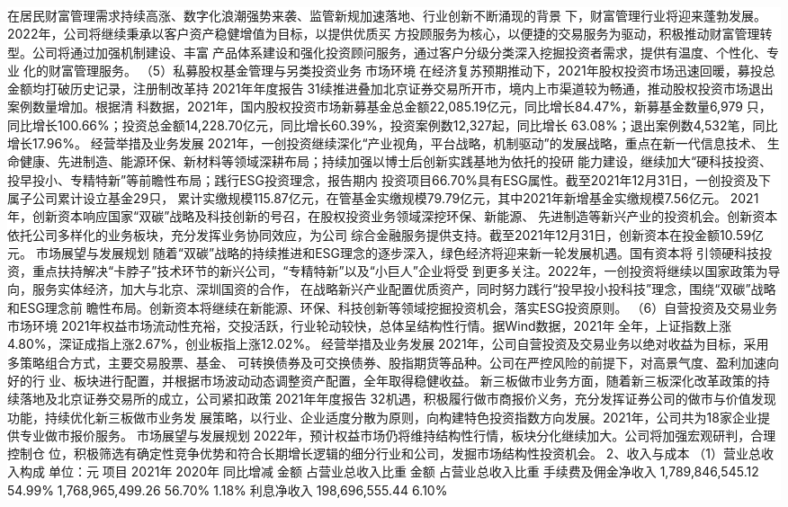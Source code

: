 在居民财富管理需求持续高涨、数字化浪潮强势来袭、监管新规加速落地、行业创新不断涌现的背景
下，财富管理行业将迎来蓬勃发展。2022年，公司将继续秉承以客户资产稳健增值为目标，以提供优质买
方投顾服务为核心，以便捷的交易服务为驱动，积极推动财富管理转型。公司将通过加强机制建设、丰富
产品体系建设和强化投资顾问服务，通过客户分级分类深入挖掘投资者需求，提供有温度、个性化、专业
化的财富管理服务。
（5）私募股权基金管理与另类投资业务
市场环境
在经济复苏预期推动下，2021年股权投资市场迅速回暖，募投总金额均打破历史记录，注册制改革持
2021年年度报告
31续推进叠加北京证券交易所开市，境内上市渠道较为畅通，推动股权投资市场退出案例数量增加。根据清
科数据，2021年，国内股权投资市场新募基金总金额22,085.19亿元，同比增长84.47%，新募基金数量6,979
只，同比增长100.66%；投资总金额14,228.70亿元，同比增长60.39%，投资案例数12,327起，同比增长
63.08%；退出案例数4,532笔，同比增长17.96%。
经营举措及业务发展
2021年，一创投资继续深化“产业视角，平台战略，机制驱动”的发展战略，重点在新一代信息技术、
生命健康、先进制造、能源环保、新材料等领域深耕布局；持续加强以博士后创新实践基地为依托的投研
能力建设，继续加大“硬科技投资、投早投小、专精特新”等前瞻性布局；践行ESG投资理念，报告期内
投资项目66.70%具有ESG属性。截至2021年12月31日，一创投资及下属子公司累计设立基金29只，
累计实缴规模115.87亿元，在管基金实缴规模79.79亿元，其中2021年新增基金实缴规模7.56亿元。
2021年，创新资本响应国家“双碳”战略及科技创新的号召，在股权投资业务领域深挖环保、新能源、
先进制造等新兴产业的投资机会。创新资本依托公司多样化的业务板块，充分发挥业务协同效应，为公司
综合金融服务提供支持。截至2021年12月31日，创新资本在投金额10.59亿元。
市场展望与发展规划
随着“双碳”战略的持续推进和ESG理念的逐步深入，绿色经济将迎来新一轮发展机遇。国有资本将
引领硬科技投资，重点扶持解决“卡脖子”技术环节的新兴公司，“专精特新”以及“小巨人”企业将受
到更多关注。2022年，一创投资将继续以国家政策为导向，服务实体经济，加大与北京、深圳国资的合作，
在战略新兴产业配置优质资产，同时努力践行“投早投小投科技”理念，围绕“双碳”战略和ESG理念前
瞻性布局。创新资本将继续在新能源、环保、科技创新等领域挖掘投资机会，落实ESG投资原则。
（6）自营投资及交易业务
市场环境
2021年权益市场流动性充裕，交投活跃，行业轮动较快，总体呈结构性行情。据Wind数据，2021年
全年，上证指数上涨4.80%，深证成指上涨2.67%，创业板指上涨12.02%。
经营举措及业务发展
2021年，公司自营投资及交易业务以绝对收益为目标，采用多策略组合方式，主要交易股票、基金、
可转换债券及可交换债券、股指期货等品种。公司在严控风险的前提下，对高景气度、盈利加速向好的行
业、板块进行配置，并根据市场波动动态调整资产配置，全年取得稳健收益。
新三板做市业务方面，随着新三板深化改革政策的持续落地及北京证券交易所的成立，公司紧扣政策
2021年年度报告
32机遇，积极履行做市商报价义务，充分发挥证券公司的做市与价值发现功能，持续优化新三板做市业务发
展策略，以行业、企业适度分散为原则，向构建特色投资指数方向发展。2021年，公司共为18家企业提
供专业做市报价服务。
市场展望与发展规划
2022年，预计权益市场仍将维持结构性行情，板块分化继续加大。公司将加强宏观研判，合理控制仓
位，积极筛选有确定性竞争优势和符合长期增长逻辑的细分行业和公司，发掘市场结构性投资机会。
2、收入与成本
（1）营业总收入构成
单位：元
项目
2021年
2020年
同比增减
金额
占营业总收入比重
金额
占营业总收入比重
手续费及佣金净收入
1,789,846,545.12
54.99%
1,768,965,499.26
56.70%
1.18%
利息净收入
198,696,555.44
6.10%